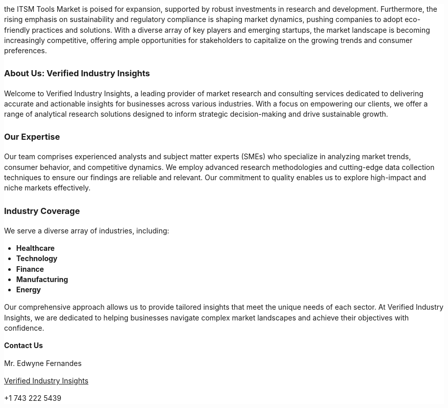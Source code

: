 the ITSM Tools Market is poised for expansion, supported by robust investments in research and development. Furthermore, the rising emphasis on sustainability and regulatory compliance is shaping market dynamics, pushing companies to adopt eco-friendly practices and solutions. With a diverse array of key players and emerging startups, the market landscape is becoming increasingly competitive, offering ample opportunities for stakeholders to capitalize on the growing trends and consumer preferences.</p><h3>About Us: Verified Industry Insights</h3><p>Welcome to Verified Industry Insights, a leading provider of market research and consulting services dedicated to delivering accurate and actionable insights for businesses across various industries. With a focus on empowering our clients, we offer a range of analytical research solutions designed to inform strategic decision-making and drive sustainable growth.</p><h3>Our Expertise</h3><p>Our team comprises experienced analysts and subject matter experts (SMEs) who specialize in analyzing market trends, consumer behavior, and competitive dynamics. We employ advanced research methodologies and cutting-edge data collection techniques to ensure our findings are reliable and relevant. Our commitment to quality enables us to explore high-impact and niche markets effectively.</p><h3>Industry Coverage</h3><p>We serve a diverse array of industries, including:</p><ul><li><strong>Healthcare</strong></li><li><strong>Technology</strong></li><li><strong>Finance</strong></li><li><strong>Manufacturing</strong></li><li><strong>Energy</strong></li></ul><p>Our comprehensive approach allows us to provide tailored insights that meet the unique needs of each sector. At Verified Industry Insights, we are dedicated to helping businesses navigate complex market landscapes and achieve their objectives with confidence.</p><p><strong>Contact Us</strong></p><p>Mr. Edwyne Fernandes</p><p><a href="https://www.verifiedindustryinsights.com/">Verified Industry Insights</a></p><p>+1 743 222 5439</p>
